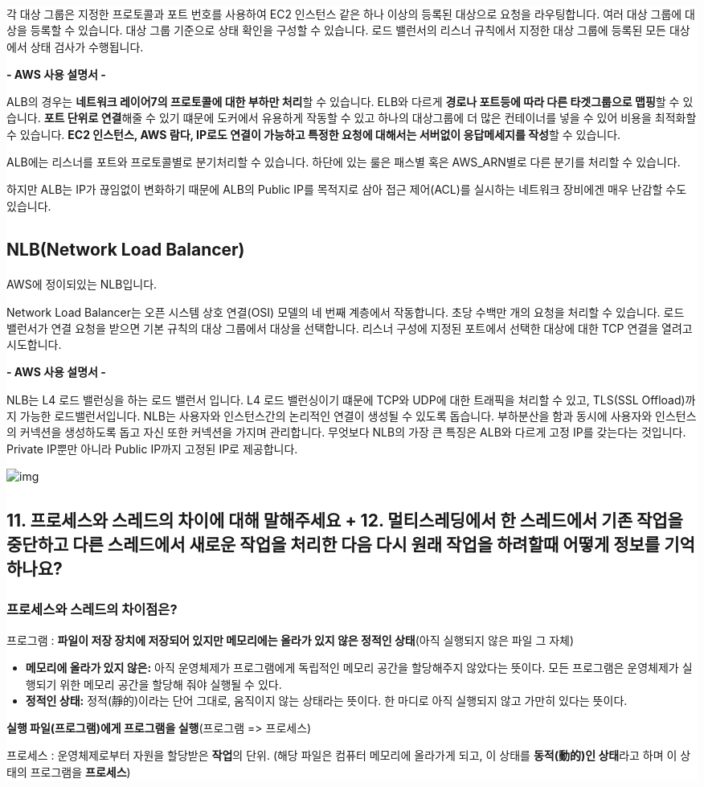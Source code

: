 각 대상 그룹은 지정한 프로토콜과 포트 번호를 사용하여 EC2 인스턴스 같은 하나 이상의 등록된 대상으로 요청을 라우팅합니다. 여러 대상 그룹에 대상을 등록할 수 있습니다. 대상 그룹 기준으로 상태 확인을 구성할 수 있습니다. 로드 밸런서의 리스너 규칙에서 지정한 대상 그룹에 등록된 모든 대상에서 상태 검사가 수행됩니다.

 

**- AWS 사용 설명서 -**

ALB의 경우는 **네트워크 레이어7의 프로토콜에 대한 부하만 처리**할 수 있습니다. ELB와 다르게 **경로나 포트등에 따라 다른 타겟그룹으로 맵핑**할 수 있습니다. **포트 단위로 연결**해줄 수 있기 떄문에 도커에서 유용하게 작동할 수 있고 하나의 대상그룹에 더 많은 컨테이너를 넣을 수 있어 비용을 최적화할 수 있습니다. **EC2 인스턴스, AWS 람다, IP로도 연결이 가능하고 특정한 요청에 대해서는 서버없이 응답메세지를 작성**할 수 있습니다. 

 

ALB에는 리스너를 포트와 프로토콜별로 분기처리할 수 있습니다. 하단에 있는 룰은 패스별 혹은 AWS_ARN별로 다른 분기를 처리할 수 있습니다.

하지만 ALB는 IP가 끊임없이 변화하기 때문에 ALB의 Public IP를 목적지로 삼아 접근 제어(ACL)를 실시하는 네트워크 장비에겐 매우 난감할 수도 있습니다.

 

## **NLB(Network Load Balancer)**

AWS에 정이되있는 NLB입니다.

Network Load Balancer는 오픈 시스템 상호 연결(OSI) 모델의 네 번째 계층에서 작동합니다. 초당 수백만 개의 요청을 처리할 수 있습니다. 로드 밸런서가 연결 요청을 받으면 기본 규칙의 대상 그룹에서 대상을 선택합니다. 리스너 구성에 지정된 포트에서 선택한 대상에 대한 TCP 연결을 열려고 시도합니다.

**- AWS 사용 설명서 -**

NLB는 L4 로드 밸런싱을 하는 로드 밸런서 입니다. L4 로드 밸런싱이기 떄문에 TCP와 UDP에 대한 트래픽을 처리할 수 있고, TLS(SSL Offload)까지 가능한 로드밸런서입니다. NLB는 사용자와 인스턴스간의 논리적인 연결이 생성될 수 있도록 돕습니다. 부하분산을 함과 동시에 사용자와 인스턴스의 커넥션을 생성하도록 돕고 자신 또한 커넥션을 가지며 관리합니다. 무엇보다 NLB의 가장 큰 특징은 ALB와 다르게 고정 IP를 갖는다는 것입니다. Private IP뿐만 아니라 Public IP까지 고정된 IP로 제공합니다. 

 

 



![img](https://blog.kakaocdn.net/dn/nCnKP/btrfp1RgNyT/FL2jgC9GEac2lztYOvCqh0/img.png)



 

## 11. 프로세스와 스레드의 차이에 대해 말해주세요 + 12. 멀티스레딩에서 한 스레드에서 기존 작업을 중단하고 다른 스레드에서 새로운 작업을 처리한 다음 다시 원래 작업을 하려할때 어떻게 정보를 기억하나요?



### **프로세스와 스레드의 차이점은?**

프로그램 : **파일이 저장 장치에 저장되어 있지만 메모리에는 올라가 있지 않은 정적인 상태**(아직 실행되지 않은 파일 그 자체)

+ **메모리에 올라가 있지 않은:** 아직 운영체제가 프로그램에게 독립적인 메모리 공간을 할당해주지 않았다는 뜻이다. 모든 프로그램은 운영체제가 실행되기 위한 메모리 공간을 할당해 줘야 실행될 수 있다.
+ **정적인 상태:** 정적(靜的)이라는 단어 그대로, 움직이지 않는 상태라는 뜻이다. 한 마디로 아직 실행되지 않고 가만히 있다는 뜻이다.



**실행 파일(프로그램)에게 프로그램을 실행**(프로그램 => 프로세스)



프로세스 : 운영체제로부터 자원을 할당받은 **작업**의 단위. (해당 파일은 컴퓨터 메모리에 올라가게 되고, 이 상태를 **동적(動的)인 상태**라고 하며 이 상태의 프로그램을 **프로세스**)
